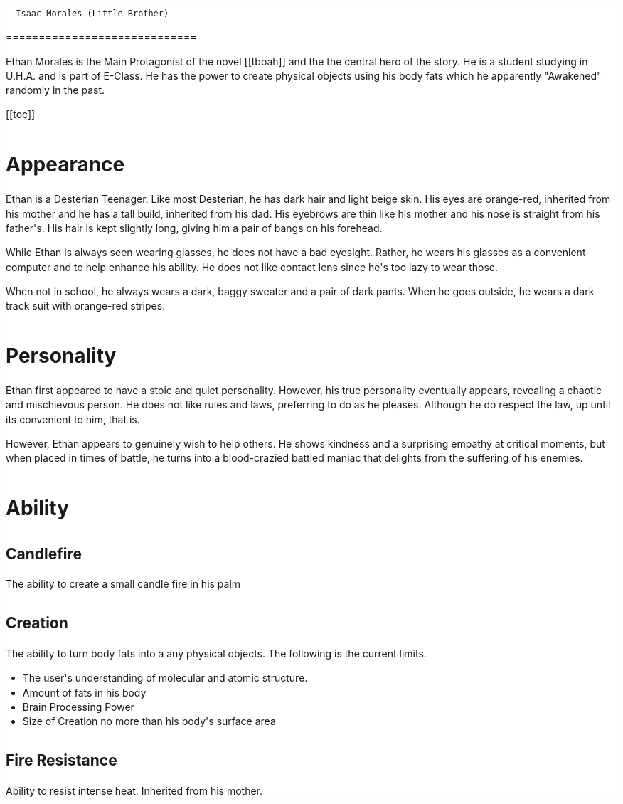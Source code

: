     - Isaac Morales (Little Brother)
=============================

Ethan Morales is the Main Protagonist of the novel [[tboah]] and the the central hero of the story. He is a student studying in U.H.A. and is part of E-Class. He has the power to create physical objects using his body fats which he apparently "Awakened" randomly in the past.

[[toc]]

# Appearance
Ethan is a Desterian Teenager. Like most Desterian, he has dark hair and light beige skin. His eyes are orange-red, inherited from his mother and he has a tall build, inherited from his dad. His eyebrows are thin like his mother and his nose is straight from his father's. His hair is kept slightly long, giving him a pair of bangs on his forehead.

While Ethan is always seen wearing glasses, he does not have a bad eyesight. Rather, he wears his glasses as a convenient computer and to help enhance his ability. He does not like contact lens since he's too lazy to wear those.

When not in school, he always wears a dark, baggy sweater and a pair of dark pants. When he goes outside, he wears a dark track suit with orange-red stripes.

# Personality
Ethan first appeared to have a stoic and quiet personality.
However, his true personality eventually appears, revealing a chaotic and mischievous person. He does not like rules and laws, preferring to do as he pleases. Although he do respect the law, up until its convenient to him, that is.

However, Ethan appears to genuinely wish to help others. He shows kindness and a surprising empathy at critical moments, but when placed in times of battle, he turns into a blood-crazied battled maniac that delights from the suffering of his enemies.

# Ability
## Candlefire
The ability to create a small candle fire in his palm

## Creation
The ability to turn body fats into a any physical objects. The following is the current limits.
* The user's understanding of molecular and atomic structure.
* Amount of fats in his body
* Brain Processing Power
* Size of Creation no more than his body's surface area

## Fire Resistance
Ability to resist intense heat. Inherited from his mother.

